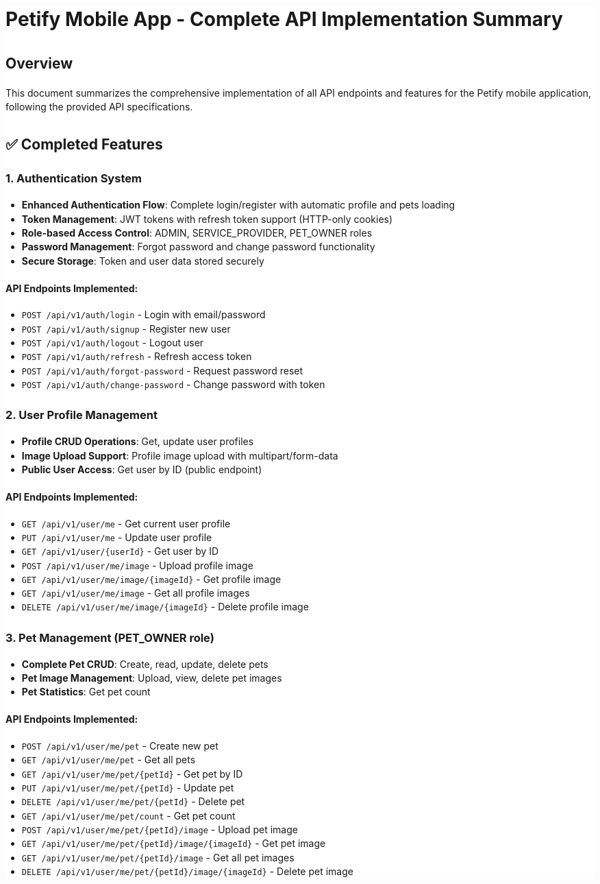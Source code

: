 # Petify Mobile App - Complete API Implementation Summary

## Overview
This document summarizes the comprehensive implementation of all API endpoints and features for the Petify mobile application, following the provided API specifications.

## ✅ Completed Features

### 1. Authentication System
- **Enhanced Authentication Flow**: Complete login/register with automatic profile and pets loading
- **Token Management**: JWT tokens with refresh token support (HTTP-only cookies)
- **Role-based Access Control**: ADMIN, SERVICE_PROVIDER, PET_OWNER roles
- **Password Management**: Forgot password and change password functionality
- **Secure Storage**: Token and user data stored securely

#### API Endpoints Implemented:
- `POST /api/v1/auth/login` - Login with email/password
- `POST /api/v1/auth/signup` - Register new user
- `POST /api/v1/auth/logout` - Logout user
- `POST /api/v1/auth/refresh` - Refresh access token
- `POST /api/v1/auth/forgot-password` - Request password reset
- `POST /api/v1/auth/change-password` - Change password with token

### 2. User Profile Management
- **Profile CRUD Operations**: Get, update user profiles
- **Image Upload Support**: Profile image upload with multipart/form-data
- **Public User Access**: Get user by ID (public endpoint)

#### API Endpoints Implemented:
- `GET /api/v1/user/me` - Get current user profile
- `PUT /api/v1/user/me` - Update user profile
- `GET /api/v1/user/{userId}` - Get user by ID
- `POST /api/v1/user/me/image` - Upload profile image
- `GET /api/v1/user/me/image/{imageId}` - Get profile image
- `GET /api/v1/user/me/image` - Get all profile images
- `DELETE /api/v1/user/me/image/{imageId}` - Delete profile image

### 3. Pet Management (PET_OWNER role)
- **Complete Pet CRUD**: Create, read, update, delete pets
- **Pet Image Management**: Upload, view, delete pet images
- **Pet Statistics**: Get pet count

#### API Endpoints Implemented:
- `POST /api/v1/user/me/pet` - Create new pet
- `GET /api/v1/user/me/pet` - Get all pets
- `GET /api/v1/user/me/pet/{petId}` - Get pet by ID
- `PUT /api/v1/user/me/pet/{petId}` - Update pet
- `DELETE /api/v1/user/me/pet/{petId}` - Delete pet
- `GET /api/v1/user/me/pet/count` - Get pet count
- `POST /api/v1/user/me/pet/{petId}/image` - Upload pet image
- `GET /api/v1/user/me/pet/{petId}/image/{imageId}` - Get pet image
- `GET /api/v1/user/me/pet/{petId}/image` - Get all pet images
- `DELETE /api/v1/user/me/pet/{petId}/image/{imageId}` - Delete pet image
